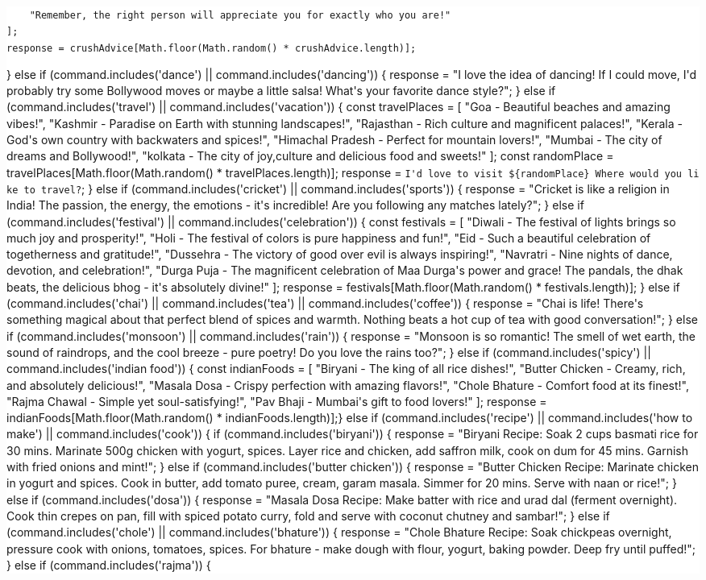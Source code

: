         "Remember, the right person will appreciate you for exactly who you are!"
    ];
    response = crushAdvice[Math.floor(Math.random() * crushAdvice.length)];
} else if (command.includes('dance') || command.includes('dancing')) {
    response = "I love the idea of dancing! If I could move, I'd probably try some Bollywood moves or maybe a little salsa! What's your favorite dance style?";
} else if (command.includes('travel') || command.includes('vacation')) {
    const travelPlaces = [
        "Goa - Beautiful beaches and amazing vibes!",
        "Kashmir - Paradise on Earth with stunning landscapes!",
        "Rajasthan - Rich culture and magnificent palaces!",
        "Kerala - God's own country with backwaters and spices!",
        "Himachal Pradesh - Perfect for mountain lovers!",
        "Mumbai - The city of dreams and Bollywood!",
        "kolkata - The city of joy,culture and delicious food and sweets!"
    ];
    const randomPlace = travelPlaces[Math.floor(Math.random() * travelPlaces.length)];
    response = `I'd love to visit ${randomPlace} Where would you like to travel?`;
} else if (command.includes('cricket') || command.includes('sports')) {
    response = "Cricket is like a religion in India! The passion, the energy, the emotions - it's incredible! Are you following any matches lately?";
} else if (command.includes('festival') || command.includes('celebration')) {
    const festivals = [
        "Diwali - The festival of lights brings so much joy and prosperity!",
        "Holi - The festival of colors is pure happiness and fun!",
        "Eid - Such a beautiful celebration of togetherness and gratitude!",
        "Dussehra - The victory of good over evil is always inspiring!",
        "Navratri - Nine nights of dance, devotion, and celebration!",
        "Durga Puja - The magnificent celebration of Maa Durga's power and grace! The pandals, the dhak beats, the delicious bhog - it's absolutely divine!"
    ];
    response = festivals[Math.floor(Math.random() * festivals.length)];
} else if (command.includes('chai') || command.includes('tea') || command.includes('coffee')) {
    response = "Chai is life! There's something magical about that perfect blend of spices and warmth. Nothing beats a hot cup of tea with good conversation!";
} else if (command.includes('monsoon') || command.includes('rain')) {
    response = "Monsoon is so romantic! The smell of wet earth, the sound of raindrops, and the cool breeze - pure poetry! Do you love the rains too?";
} else if (command.includes('spicy') || command.includes('indian food')) {
    const indianFoods = [
        "Biryani - The king of all rice dishes!",
        "Butter Chicken - Creamy, rich, and absolutely delicious!",
        "Masala Dosa - Crispy perfection with amazing flavors!",
        "Chole Bhature - Comfort food at its finest!",
        "Rajma Chawal - Simple yet soul-satisfying!",
        "Pav Bhaji - Mumbai's gift to food lovers!"
    ];
    response = indianFoods[Math.floor(Math.random() * indianFoods.length)];} else if (command.includes('recipe') || command.includes('how to make') || command.includes('cook')) {
    if (command.includes('biryani')) {
        response = "Biryani Recipe: Soak 2 cups basmati rice for 30 mins. Marinate 500g chicken with yogurt, spices. Layer rice and chicken, add saffron milk, cook on dum for 45 mins. Garnish with fried onions and mint!";
    } else if (command.includes('butter chicken')) {
        response = "Butter Chicken Recipe: Marinate chicken in yogurt and spices. Cook in butter, add tomato puree, cream, garam masala. Simmer for 20 mins. Serve with naan or rice!";
    } else if (command.includes('dosa')) {
        response = "Masala Dosa Recipe: Make batter with rice and urad dal (ferment overnight). Cook thin crepes on pan, fill with spiced potato curry, fold and serve with coconut chutney and sambar!";
    } else if (command.includes('chole') || command.includes('bhature')) {
        response = "Chole Bhature Recipe: Soak chickpeas overnight, pressure cook with onions, tomatoes, spices. For bhature - make dough with flour, yogurt, baking powder. Deep fry until puffed!";
    } else if (command.includes('rajma')) {